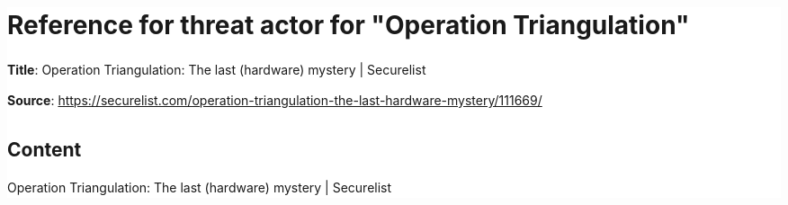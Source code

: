 # Reference for threat actor for "Operation Triangulation"

**Title**: Operation Triangulation: The last (hardware) mystery | Securelist

**Source**: https://securelist.com/operation-triangulation-the-last-hardware-mystery/111669/

## Content















Operation Triangulation: The last (hardware) mystery | Securelist



























































